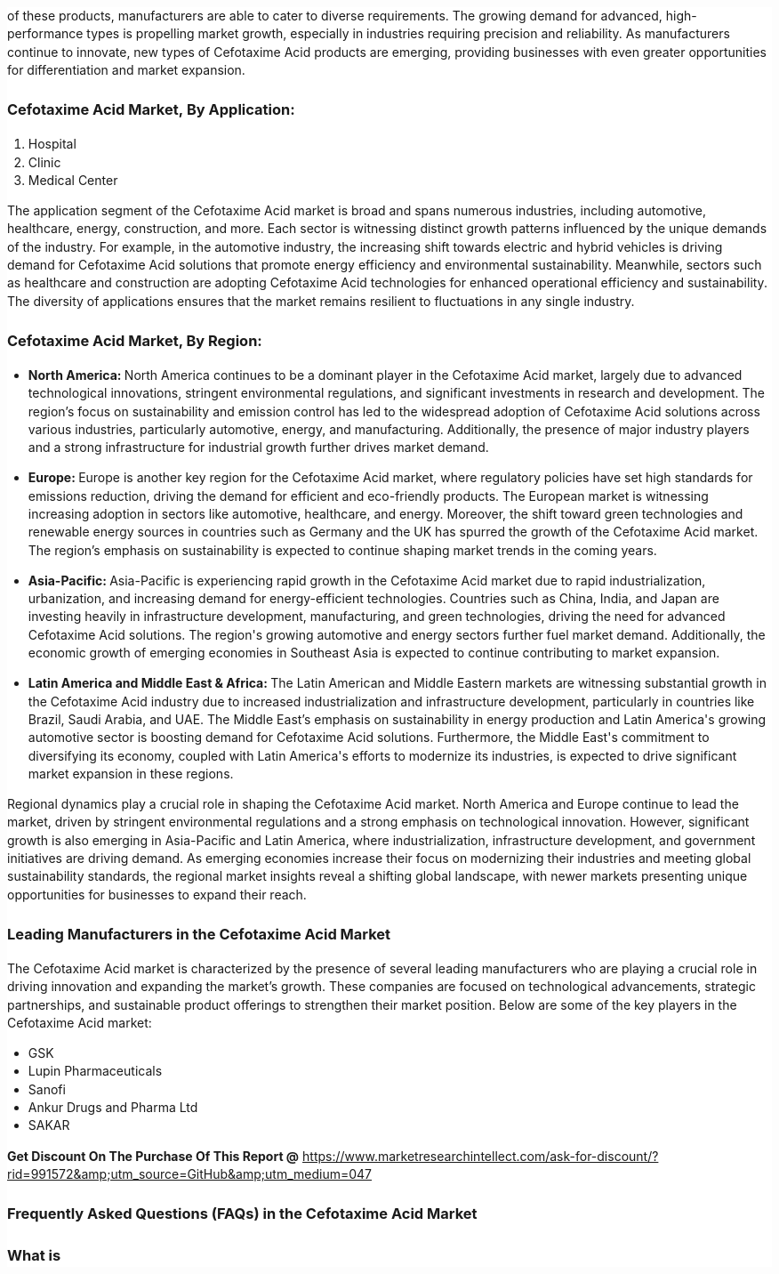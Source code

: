 of these products, manufacturers are able to cater to diverse requirements. The growing demand for advanced, high-performance types is propelling market growth, especially in industries requiring precision and reliability. As manufacturers continue to innovate, new types of Cefotaxime Acid products are emerging, providing businesses with even greater opportunities for differentiation and market expansion.</p><h3>Cefotaxime Acid Market,&nbsp;By Application:</h3><ol><li>Hospital<li> Clinic<li> Medical Center</li></ol><p>The application segment of the Cefotaxime Acid market is broad and spans numerous industries, including automotive, healthcare, energy, construction, and more. Each sector is witnessing distinct growth patterns influenced by the unique demands of the industry. For example, in the automotive industry, the increasing shift towards electric and hybrid vehicles is driving demand for Cefotaxime Acid solutions that promote energy efficiency and environmental sustainability. Meanwhile, sectors such as healthcare and construction are adopting Cefotaxime Acid technologies for enhanced operational efficiency and sustainability. The diversity of applications ensures that the market remains resilient to fluctuations in any single industry.</p><h3>Cefotaxime Acid Market, By Region:</h3><ul><li><p><strong>North America:&nbsp;</strong>North America continues to be a dominant player in the Cefotaxime Acid market, largely due to advanced technological innovations, stringent environmental regulations, and significant investments in research and development. The region&rsquo;s focus on sustainability and emission control has led to the widespread adoption of Cefotaxime Acid solutions across various industries, particularly automotive, energy, and manufacturing. Additionally, the presence of major industry players and a strong infrastructure for industrial growth further drives market demand.</p></li><li><p><strong><strong>Europe:&nbsp;</strong></strong>Europe is another key region for the Cefotaxime Acid market, where regulatory policies have set high standards for emissions reduction, driving the demand for efficient and eco-friendly products. The European market is witnessing increasing adoption in sectors like automotive, healthcare, and energy. Moreover, the shift toward green technologies and renewable energy sources in countries such as Germany and the UK has spurred the growth of the Cefotaxime Acid market. The region&rsquo;s emphasis on sustainability is expected to continue shaping market trends in the coming years.</p></li><li><p><strong><strong>Asia-Pacific:&nbsp;</strong></strong>Asia-Pacific is experiencing rapid growth in the Cefotaxime Acid market due to rapid industrialization, urbanization, and increasing demand for energy-efficient technologies. Countries such as China, India, and Japan are investing heavily in infrastructure development, manufacturing, and green technologies, driving the need for advanced Cefotaxime Acid solutions. The region's growing automotive and energy sectors further fuel market demand. Additionally, the economic growth of emerging economies in Southeast Asia is expected to continue contributing to market expansion.</p></li><li><p><strong><strong>Latin America and Middle East &amp; Africa:&nbsp;</strong></strong>The Latin American and Middle Eastern markets are witnessing substantial growth in the Cefotaxime Acid industry due to increased industrialization and infrastructure development, particularly in countries like Brazil, Saudi Arabia, and UAE. The Middle East&rsquo;s emphasis on sustainability in energy production and Latin America's growing automotive sector is boosting demand for Cefotaxime Acid solutions. Furthermore, the Middle East's commitment to diversifying its economy, coupled with Latin America's efforts to modernize its industries, is expected to drive significant market expansion in these regions.</p></li></ul><p>Regional dynamics play a crucial role in shaping the Cefotaxime Acid market. North America and Europe continue to lead the market, driven by stringent environmental regulations and a strong emphasis on technological innovation. However, significant growth is also emerging in Asia-Pacific and Latin America, where industrialization, infrastructure development, and government initiatives are driving demand. As emerging economies increase their focus on modernizing their industries and meeting global sustainability standards, the regional market insights reveal a shifting global landscape, with newer markets presenting unique opportunities for businesses to expand their reach.</p><h3><strong>Leading Manufacturers in the Cefotaxime Acid Market</strong></h3><p>The Cefotaxime Acid market is characterized by the presence of several leading manufacturers who are playing a crucial role in driving innovation and expanding the market&rsquo;s growth. These companies are focused on technological advancements, strategic partnerships, and sustainable product offerings to strengthen their market position. Below are some of the key players in the Cefotaxime Acid market:</p></div><div class="article-main__content" data-test-id="publishing-text-block"><ul><li><span class="">GSK<li> Lupin Pharmaceuticals<li> Sanofi<li> Ankur Drugs and Pharma Ltd<li> SAKAR</span></li></ul></div><div class="article-main__content" data-test-id="publishing-text-block"><p><span class="font-[700]"><strong>Get Discount On The Purchase Of This Report @</strong> <a href="https://www.marketresearchintellect.com/ask-for-discount/?rid=991572&amp;utm_source=GitHub&amp;utm_medium=047" data-fr-linked="true">https://www.marketresearchintellect.com/ask-for-discount/?rid=991572&amp;utm_source=GitHub&amp;utm_medium=047</a></span></p></div><div class="article-main__content" data-test-id="publishing-text-block"><h3><strong>Frequently Asked Questions (FAQs) in the Cefotaxime Acid Market</strong></h3><h3><strong>What is